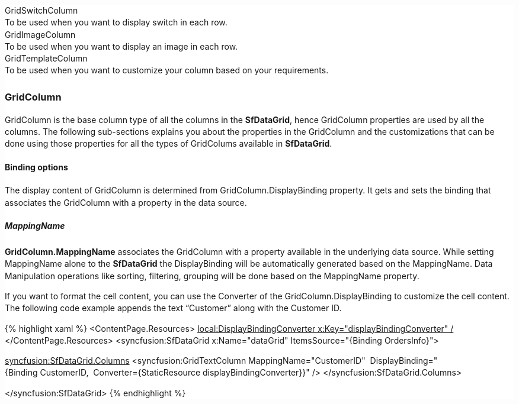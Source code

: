 <tr>
<td colspan=1 rowspan=1>GridSwitchColumn<br/></td>
<td colspan=1 rowspan=1>To be used when you want to display switch in each row.<br/></td>
</tr>
<tr>
<td colspan=1 rowspan=1>GridImageColumn<br/></td>
<td colspan=1 rowspan=1>To be used when you want to display an image in each row.<br/></td>
</tr>
<tr>
<td colspan=1 rowspan=1>GridTemplateColumn<br/></td>
<td colspan=1 rowspan=1>To be used when you want to customize your column based on your requirements.<br/></td>
</tr>
</table>

### GridColumn

GridColumn is the base column type of all the columns in the **SfDataGrid**, hence GridColumn properties are used by all the columns. The following sub-sections explains you about the properties in the GridColumn and the customizations that can be done using those properties for all the types of GridColums available in **SfDataGrid**.

#### Binding options

The display content of GridColumn is determined from GridColumn.DisplayBinding property. It gets and sets the binding that associates the GridColumn with a property in the data source. 

##### MappingName

**GridColumn.MappingName** associates the GridColumn with a property available in the underlying data source. While setting MappingName alone to the **SfDataGrid** the DisplayBinding will be automatically generated based on the MappingName. Data Manipulation operations like sorting, filtering, grouping will be done based on the MappingName property.

If you want to format the cell content, you can use the Converter of the GridColumn.DisplayBinding to customize the cell content. The following code example appends the text “Customer” along with the Customer ID.

{% highlight xaml %}
<ContentPage.Resources>
<ResourceDictionary>
<local:DisplayBindingConverter x:Key="displayBindingConverter" />
</ResourceDictionary>
</ContentPage.Resources> 
<syncfusion:SfDataGrid x:Name="dataGrid"
ItemsSource="{Binding OrdersInfo}">

<syncfusion:SfDataGrid.Columns>
<syncfusion:GridTextColumn MappingName="CustomerID" 
DisplayBinding="{Binding CustomerID, 
Converter={StaticResource displayBindingConverter}}" />
</syncfusion:SfDataGrid.Columns>

</syncfusion:SfDataGrid> 
{% endhighlight %}
